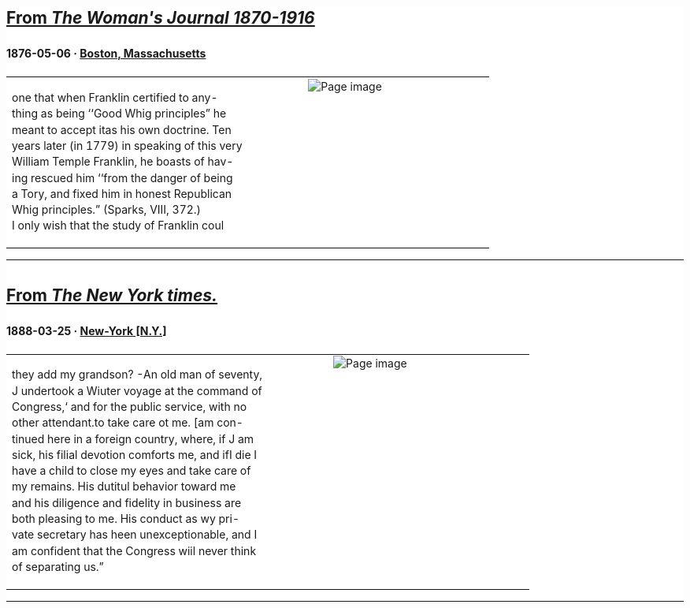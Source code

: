 
## [From _The Woman's Journal 1870-1916_](https://archive.org/details/sim_the-womans-journal_1876-05-06_7_19/page/n0/mode/1up?view=theater)

#### 1876-05-06 &middot; [Boston, Massachusetts](http://dbpedia.org/resource/Boston)

<table style="width: 100%;"><tr><td style="width: 50%">

  
one that when Franklin certified to any-  
thing as being ‘‘Good Whig principles” he  
meant to accept itas his own doctrine. Ten  
years later (in 1779) in speaking of this very  
William Temple Franklin, he boasts of hav-  
ing rescued him ‘‘from the danger of being  
a Tory, and fixed him in honest Republican  
Whig principles.” (Sparks, VIII, 372.)  
I only wish that the study of Franklin coul
</td><td style="width: 50%; max-height: 75%; margin: auto; display: block;">
<img alt="Page image" src="https://iiif.archive.org/iiif/sim_the-womans-journal_1876-05-06_7_19&#0036;0/pct:25.195925,32.458968,15.536834,6.037515/600,/0/default.jpg"/>
</td>
</tr></table>

---

## [From _The New York times._](https://archive.org/details/sim_new-york-times_1888-03-25_37_11409/page/n11/mode/1up?view=theater)

#### 1888-03-25 &middot; [New-York [N.Y.]](http://dbpedia.org/resource/New_York_City)

<table style="width: 100%;"><tr><td style="width: 50%">

  
  
they add my grandson? -An old man of seventy,  
J undertook a Wiuter voyage at the command of  
Congress,‘ and for the public service, with no  
other attendant.to take care ot me. [am con-  
tinued here in a foreign country, where, if J am  
sick, his filial devotion comforts me, and ifI die I  
have a child to close my eyes and take care of  
my remains. His dutitul behavior toward me  
and his diligence and fidelity in business are  
both pleasing to me. His conduct as wy pri-  
vate secretary has heen unexceptionable, and I  
am confident that the Congress wiil never think  
of separating us.”
</td><td style="width: 50%; max-height: 75%; margin: auto; display: block;">
<img alt="Page image" src="https://iiif.archive.org/iiif/sim_new-york-times_1888-03-25_37_11409&#0036;11/pct:30.616740,4.232283,12.334802,4.757218/600,/0/default.jpg"/>
</td>
</tr></table>

---
